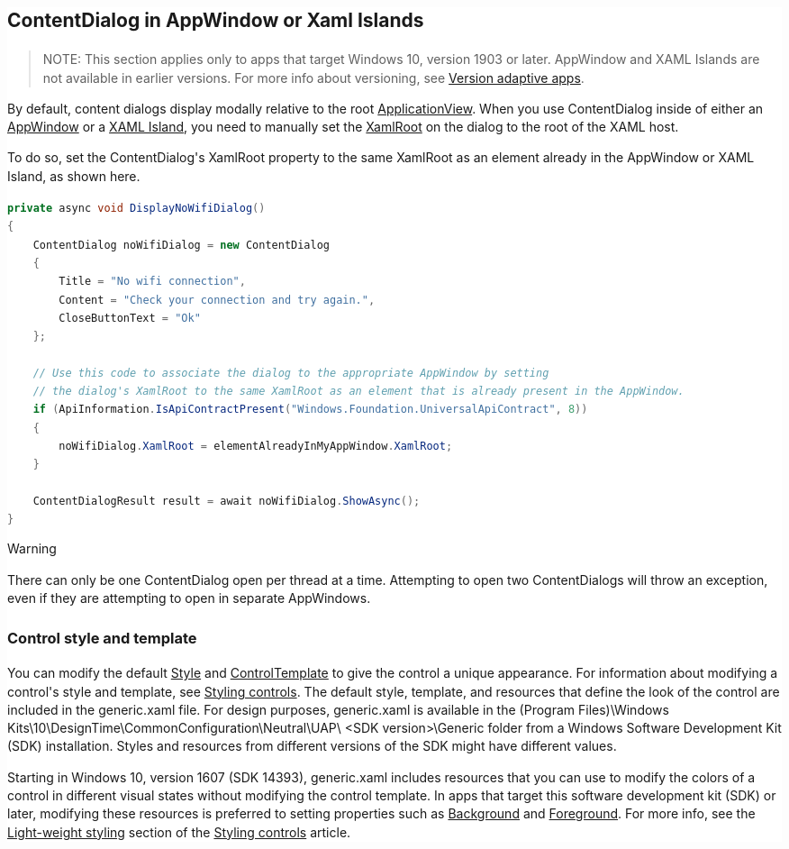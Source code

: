 ## ContentDialog in AppWindow or Xaml Islands

> NOTE: This section applies only to apps that target Windows 10, version 1903 or later. AppWindow and XAML Islands are not available in earlier versions. For more info about versioning, see [Version adaptive apps](/windows/uwp/debug-test-perf/version-adaptive-apps).

By default, content dialogs display modally relative to the root [ApplicationView](../windows.ui.viewmanagement/applicationview.md). When you use ContentDialog inside of either an [AppWindow](../windows.ui.windowmanagement/appwindow.md) or a [XAML Island](/windows/apps/desktop/modernize/xaml-islands), you need to manually set the [XamlRoot](../windows.ui.xaml/uielement_xamlroot.md) on the dialog to the root of the XAML host.

To do so, set the ContentDialog's XamlRoot property to the same XamlRoot as an element already in the AppWindow or XAML Island, as shown here.

```csharp
private async void DisplayNoWifiDialog()
{
    ContentDialog noWifiDialog = new ContentDialog
    {
        Title = "No wifi connection",
        Content = "Check your connection and try again.",
        CloseButtonText = "Ok"
    };

    // Use this code to associate the dialog to the appropriate AppWindow by setting
    // the dialog's XamlRoot to the same XamlRoot as an element that is already present in the AppWindow.
    if (ApiInformation.IsApiContractPresent("Windows.Foundation.UniversalApiContract", 8))
    {
        noWifiDialog.XamlRoot = elementAlreadyInMyAppWindow.XamlRoot;
    }

    ContentDialogResult result = await noWifiDialog.ShowAsync();
}
```

> [!WARNING]
> There can only be one ContentDialog open per thread at a time. Attempting to open two ContentDialogs will throw an exception, even if they are attempting to open in separate AppWindows.

### Control style and template

You can modify the default [Style](../windows.ui.xaml/style.md) and [ControlTemplate](controltemplate.md) to give the control a unique appearance. For information about modifying a control's style and template, see [Styling controls](/windows/uwp/controls-and-patterns/styling-controls). The default style, template, and resources that define the look of the control are included in the generic.xaml file. For design purposes, generic.xaml is available in the \(Program Files)\Windows Kits\10\DesignTime\CommonConfiguration\Neutral\UAP\ &lt;SDK version&gt;\Generic folder from a Windows Software Development Kit (SDK) installation. Styles and resources from different versions of the SDK might have different values.

Starting in Windows 10, version 1607 (SDK 14393), generic.xaml includes resources that you can use to modify the colors of a control in different visual states without modifying the control template. In apps that target this software development kit (SDK) or later, modifying these resources is preferred to setting properties such as [Background](control_background.md) and [Foreground](control_foreground.md). For more info, see the [Light-weight styling](/windows/uwp/controls-and-patterns/styling-controls) section of the [Styling controls](/windows/uwp/controls-and-patterns/styling-controls) article.
